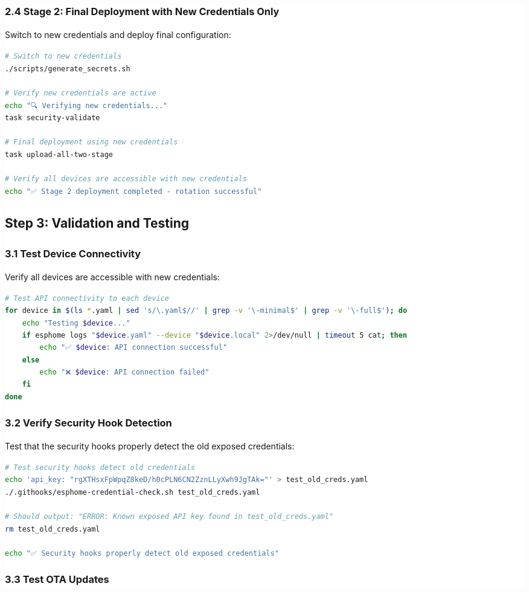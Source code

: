 ### 2.4 Stage 2: Final Deployment with New Credentials Only

Switch to new credentials and deploy final configuration:

```bash
# Switch to new credentials
./scripts/generate_secrets.sh

# Verify new credentials are active
echo "🔍 Verifying new credentials..."
task security-validate

# Final deployment using new credentials
task upload-all-two-stage

# Verify all devices are accessible with new credentials
echo "✅ Stage 2 deployment completed - rotation successful"
```

## Step 3: Validation and Testing

### 3.1 Test Device Connectivity

Verify all devices are accessible with new credentials:

```bash
# Test API connectivity to each device
for device in $(ls *.yaml | sed 's/\.yaml$//' | grep -v '\-minimal$' | grep -v '\-full$'); do
    echo "Testing $device..."
    if esphome logs "$device.yaml" --device "$device.local" 2>/dev/null | timeout 5 cat; then
        echo "✅ $device: API connection successful"
    else
        echo "❌ $device: API connection failed"
    fi
done
```

### 3.2 Verify Security Hook Detection

Test that the security hooks properly detect the old exposed credentials:

```bash
# Test security hooks detect old credentials
echo 'api_key: "rgXTHsxFpWpqZ8keD/h0cPLN6CN2ZznLLyXwh9JgTAk="' > test_old_creds.yaml
./.githooks/esphome-credential-check.sh test_old_creds.yaml

# Should output: "ERROR: Known exposed API key found in test_old_creds.yaml"
rm test_old_creds.yaml

echo "✅ Security hooks properly detect old exposed credentials"
```

### 3.3 Test OTA Updates

